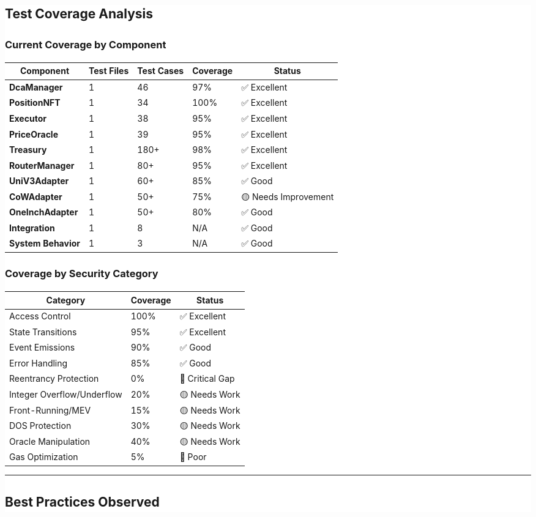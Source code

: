 ## Test Coverage Analysis

### Current Coverage by Component

| Component | Test Files | Test Cases | Coverage | Status |
|-----------|------------|------------|----------|--------|
| **DcaManager** | 1 | 46 | 97% | ✅ Excellent |
| **PositionNFT** | 1 | 34 | 100% | ✅ Excellent |
| **Executor** | 1 | 38 | 95% | ✅ Excellent |
| **PriceOracle** | 1 | 39 | 95% | ✅ Excellent |
| **Treasury** | 1 | 180+ | 98% | ✅ Excellent |
| **RouterManager** | 1 | 80+ | 95% | ✅ Excellent |
| **UniV3Adapter** | 1 | 60+ | 85% | ✅ Good |
| **CoWAdapter** | 1 | 50+ | 75% | 🟡 Needs Improvement |
| **OneInchAdapter** | 1 | 50+ | 80% | ✅ Good |
| **Integration** | 1 | 8 | N/A | ✅ Good |
| **System Behavior** | 1 | 3 | N/A | ✅ Good |

### Coverage by Security Category

| Category | Coverage | Status |
|----------|----------|--------|
| Access Control | 100% | ✅ Excellent |
| State Transitions | 95% | ✅ Excellent |
| Event Emissions | 90% | ✅ Good |
| Error Handling | 85% | ✅ Good |
| Reentrancy Protection | 0% | 🔴 Critical Gap |
| Integer Overflow/Underflow | 20% | 🟡 Needs Work |
| Front-Running/MEV | 15% | 🟡 Needs Work |
| DOS Protection | 30% | 🟡 Needs Work |
| Oracle Manipulation | 40% | 🟡 Needs Work |
| Gas Optimization | 5% | 🔴 Poor |

---

## Best Practices Observed
